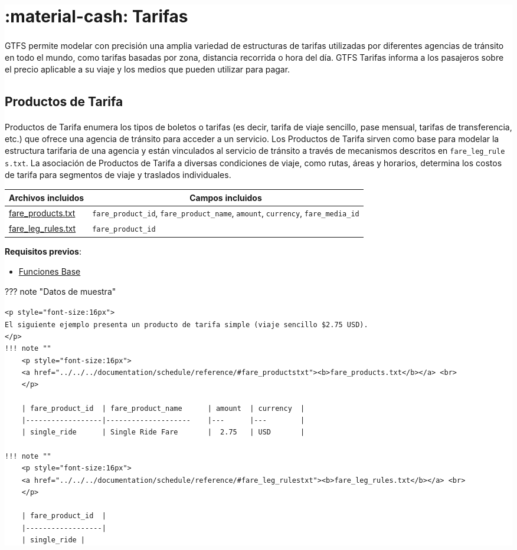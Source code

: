 # :material-cash: Tarifas 

 GTFS permite modelar con precisión una amplia variedad de estructuras de tarifas utilizadas por diferentes agencias de tránsito en todo el mundo, como tarifas basadas por zona, distancia recorrida o hora del día. GTFS Tarifas informa a los pasajeros sobre el precio aplicable a su viaje y los medios que pueden utilizar para pagar. 
 
## Productos de Tarifa 
 
 Productos de Tarifa enumera los tipos de boletos o tarifas (es decir, tarifa de viaje sencillo, pase mensual, tarifas de transferencia, etc.) que ofrece una agencia de tránsito para acceder a un servicio. Los Productos de Tarifa sirven como base para modelar la estructura tarifaria de una agencia y están vinculados al servicio de tránsito a través de mecanismos descritos en `fare_leg_rules.txt`. La asociación de Productos de Tarifa a diversas condiciones de viaje, como rutas, áreas y horarios, determina los costos de tarifa para segmentos de viaje y traslados individuales. 

 | Archivos incluidos | Campos incluidos | 
 |----------------------------------|-------------------| 
 |[fare_products.txt](../../../documentation/schedule/reference/#fare_productstxt)| `fare_product_id`, `fare_product_name`, `amount`, `currency`, `fare_media_id` | 
 |[fare_leg_rules.txt](../../../documentation/schedule/reference/#fare_leg_rulestxt)| `fare_product_id` | 
 
 
 **Requisitos previos**: 
 
 - [Funciones Base](../base) 
 
??? note "Datos de muestra"

    <p style="font-size:16px">
    El siguiente ejemplo presenta un producto de tarifa simple (viaje sencillo $2.75 USD). 
    </p>
    !!! note ""
        <p style="font-size:16px">
        <a href="../../../documentation/schedule/reference/#fare_productstxt"><b>fare_products.txt</b></a> <br>
        </p>

        | fare_product_id  | fare_product_name      | amount  | currency  |
        |------------------|--------------------    |---      |---        |
        | single_ride      | Single Ride Fare       |  2.75   | USD       |

    !!! note ""
        <p style="font-size:16px">
        <a href="../../../documentation/schedule/reference/#fare_leg_rulestxt"><b>fare_leg_rules.txt</b></a> <br>
        </p>

        | fare_product_id  |
        |------------------|
        | single_ride |
 
 